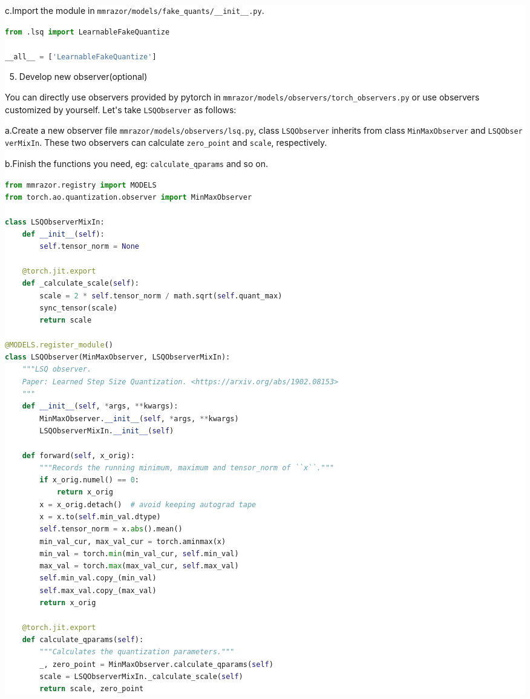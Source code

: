 ```Python
```

c.Import the module in `mmrazor/models/fake_quants/__init__.py`.

```Python
from .lsq import LearnableFakeQuantize

__all__ = ['LearnableFakeQuantize']
```

5. Develop new observer(optional)

You can directly use observers provided by pytorch in `mmrazor/models/observers/torch_observers.py` or use observers customized by yourself. Let's take `LSQObserver` as follows:

a.Create a new observer file `mmrazor/models/observers/lsq.py`, class `LSQObserver` inherits from class `MinMaxObserver` and `LSQObserverMixIn`. These two observers can calculate `zero_point` and `scale`, respectively.

b.Finish the functions you need, eg: `calculate_qparams` and so on.

```Python
from mmrazor.registry import MODELS
from torch.ao.quantization.observer import MinMaxObserver

class LSQObserverMixIn:
    def __init__(self):
        self.tensor_norm = None

    @torch.jit.export
    def _calculate_scale(self):
        scale = 2 * self.tensor_norm / math.sqrt(self.quant_max)
        sync_tensor(scale)
        return scale

@MODELS.register_module()
class LSQObserver(MinMaxObserver, LSQObserverMixIn):
    """LSQ observer.
    Paper: Learned Step Size Quantization. <https://arxiv.org/abs/1902.08153>
    """
    def __init__(self, *args, **kwargs):
        MinMaxObserver.__init__(self, *args, **kwargs)
        LSQObserverMixIn.__init__(self)

    def forward(self, x_orig):
        """Records the running minimum, maximum and tensor_norm of ``x``."""
        if x_orig.numel() == 0:
            return x_orig
        x = x_orig.detach()  # avoid keeping autograd tape
        x = x.to(self.min_val.dtype)
        self.tensor_norm = x.abs().mean()
        min_val_cur, max_val_cur = torch.aminmax(x)
        min_val = torch.min(min_val_cur, self.min_val)
        max_val = torch.max(max_val_cur, self.max_val)
        self.min_val.copy_(min_val)
        self.max_val.copy_(max_val)
        return x_orig

    @torch.jit.export
    def calculate_qparams(self):
        """Calculates the quantization parameters."""
        _, zero_point = MinMaxObserver.calculate_qparams(self)
        scale = LSQObserverMixIn._calculate_scale(self)
        return scale, zero_point
```
